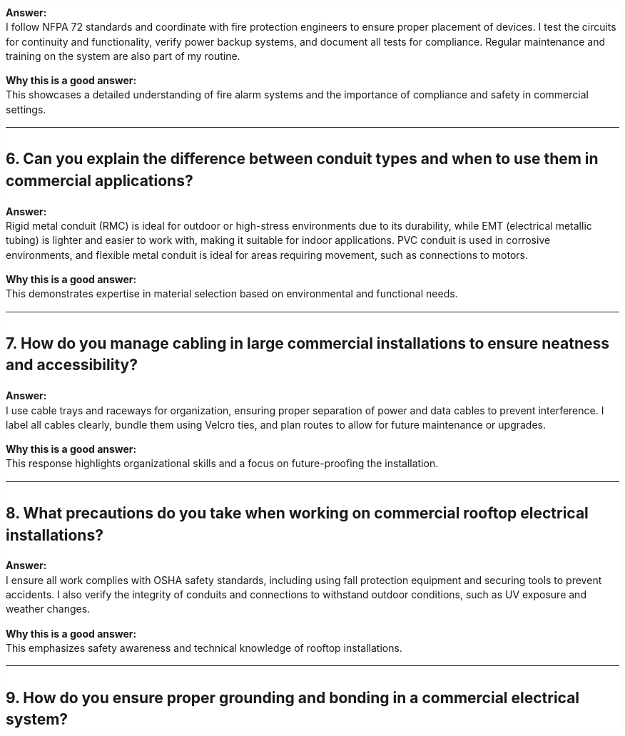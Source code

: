 **Answer:**  
I follow NFPA 72 standards and coordinate with fire protection engineers to ensure proper placement of devices. I test the circuits for continuity and functionality, verify power backup systems, and document all tests for compliance. Regular maintenance and training on the system are also part of my routine.

**Why this is a good answer:**  
This showcases a detailed understanding of fire alarm systems and the importance of compliance and safety in commercial settings.

---

## **6. Can you explain the difference between conduit types and when to use them in commercial applications?**

**Answer:**  
Rigid metal conduit (RMC) is ideal for outdoor or high-stress environments due to its durability, while EMT (electrical metallic tubing) is lighter and easier to work with, making it suitable for indoor applications. PVC conduit is used in corrosive environments, and flexible metal conduit is ideal for areas requiring movement, such as connections to motors.

**Why this is a good answer:**  
This demonstrates expertise in material selection based on environmental and functional needs.

---

## **7. How do you manage cabling in large commercial installations to ensure neatness and accessibility?**

**Answer:**  
I use cable trays and raceways for organization, ensuring proper separation of power and data cables to prevent interference. I label all cables clearly, bundle them using Velcro ties, and plan routes to allow for future maintenance or upgrades.

**Why this is a good answer:**  
This response highlights organizational skills and a focus on future-proofing the installation.

---

## **8. What precautions do you take when working on commercial rooftop electrical installations?**

**Answer:**  
I ensure all work complies with OSHA safety standards, including using fall protection equipment and securing tools to prevent accidents. I also verify the integrity of conduits and connections to withstand outdoor conditions, such as UV exposure and weather changes.

**Why this is a good answer:**  
This emphasizes safety awareness and technical knowledge of rooftop installations.

---

## **9. How do you ensure proper grounding and bonding in a commercial electrical system?**
